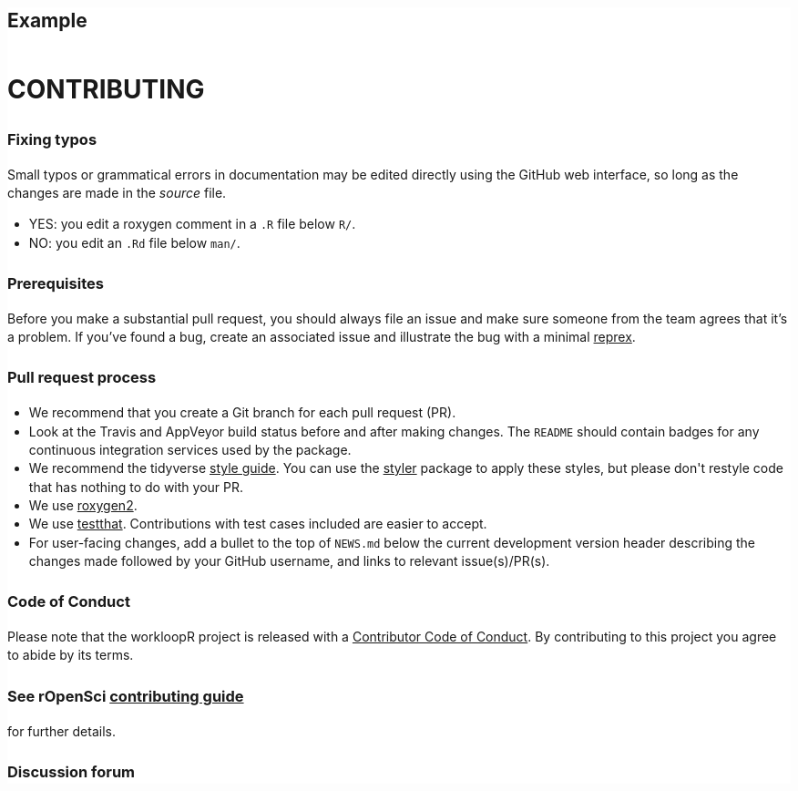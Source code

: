
## Example



# CONTRIBUTING #

### Fixing typos

Small typos or grammatical errors in documentation may be edited directly using
the GitHub web interface, so long as the changes are made in the _source_ file.

*  YES: you edit a roxygen comment in a `.R` file below `R/`.
*  NO: you edit an `.Rd` file below `man/`.

### Prerequisites

Before you make a substantial pull request, you should always file an issue and
make sure someone from the team agrees that it’s a problem. If you’ve found a
bug, create an associated issue and illustrate the bug with a minimal 
[reprex](https://www.tidyverse.org/help/#reprex).

### Pull request process

*  We recommend that you create a Git branch for each pull request (PR).  
*  Look at the Travis and AppVeyor build status before and after making changes.
The `README` should contain badges for any continuous integration services used
by the package.  
*  We recommend the tidyverse [style guide](http://style.tidyverse.org).
You can use the [styler](https://CRAN.R-project.org/package=styler) package to
apply these styles, but please don't restyle code that has nothing to do with 
your PR.  
*  We use [roxygen2](https://cran.r-project.org/package=roxygen2).  
*  We use [testthat](https://cran.r-project.org/package=testthat). Contributions
with test cases included are easier to accept.  
*  For user-facing changes, add a bullet to the top of `NEWS.md` below the
current development version header describing the changes made followed by your
GitHub username, and links to relevant issue(s)/PR(s).

### Code of Conduct

Please note that the workloopR project is released with a
[Contributor Code of Conduct](CODE_OF_CONDUCT.md). By contributing to this
project you agree to abide by its terms.

### See rOpenSci [contributing guide](https://devguide.ropensci.org/contributingguide.html)
for further details.

### Discussion forum
